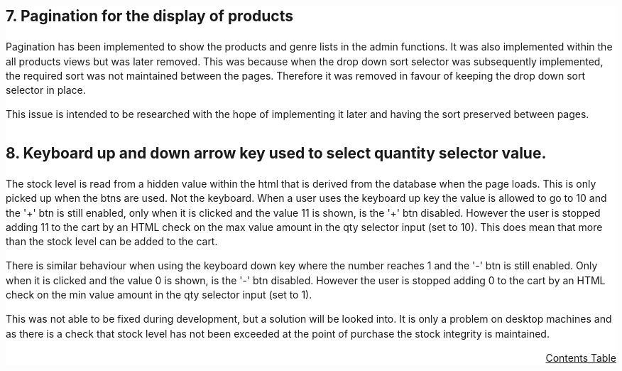 ## 7. Pagination for the display of products
Pagination has been implemented to show the products and genre lists in the admin functions.  It was also implemented within the all products views but was later removed.  This was because when the drop down sort selector was subsequently implemented, the required sort was not maintained between the pages.  Therefore it was removed in favour of keeping the drop down sort selector in place.

This issue is intended to be researched with the hope of implementing it later and having the sort preserved between pages.

## 8. Keyboard up and down arrow key used to select quantity selector value.
The stock level is read from a hidden value within the html that is derived from the database when the page loads.  This is only picked up when the btns are used. Not the keyboard.  When a user uses the keyboard up key the value is allowed to go to 10 and the '+' btn is still enabled, only when it is clicked and the value 11 is shown, is the '+' btn disabled.  However the user is stopped adding 11 to the cart by an HTML check on the max value amount in the qty selector input (set to 10).  This does mean that more than the stock level can be added to the cart.

There is similar behaviour when using the keyboard down key where the number reaches 1 and the '-' btn is still enabled.  Only when it is clicked and the value 0 is shown, is the '-' btn disabled. However the user is stopped adding 0 to the cart by an HTML check on the min value amount in the qty selector input (set to 1).

This was not able to be fixed during development, but a solution will be looked into. It is only a problem on desktop machines and as there is a check that stock level has not been exceeded at the point of purchase the stock integrity is maintained.

<div align="right"><a href="#top">Contents Table</a></div>